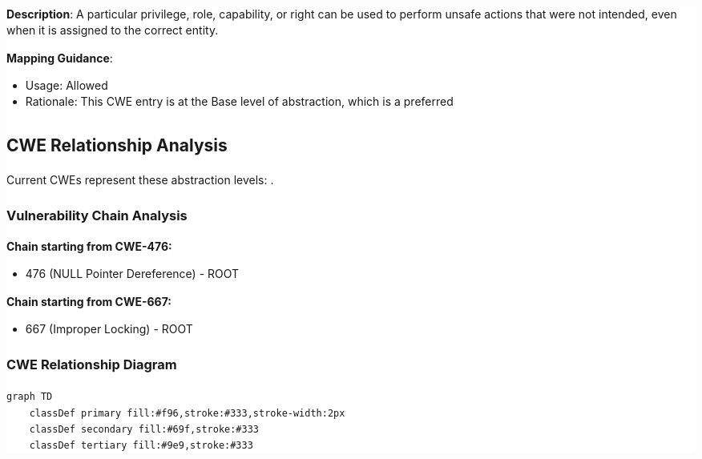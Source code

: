 **Description**:
A particular privilege, role, capability, or right can be used to perform unsafe actions that were not intended, even when it is assigned to the correct entity.

**Mapping Guidance**:
- Usage: Allowed
- Rationale: This CWE entry is at the Base level of abstraction, which is a preferred


## CWE Relationship Analysis

Current CWEs represent these abstraction levels: .


### Vulnerability Chain Analysis

**Chain starting from CWE-476:**
- 476 (NULL Pointer Dereference) - ROOT


**Chain starting from CWE-667:**
- 667 (Improper Locking) - ROOT



### CWE Relationship Diagram

```mermaid
graph TD
    classDef primary fill:#f96,stroke:#333,stroke-width:2px
    classDef secondary fill:#69f,stroke:#333
    classDef tertiary fill:#9e9,stroke:#333
```